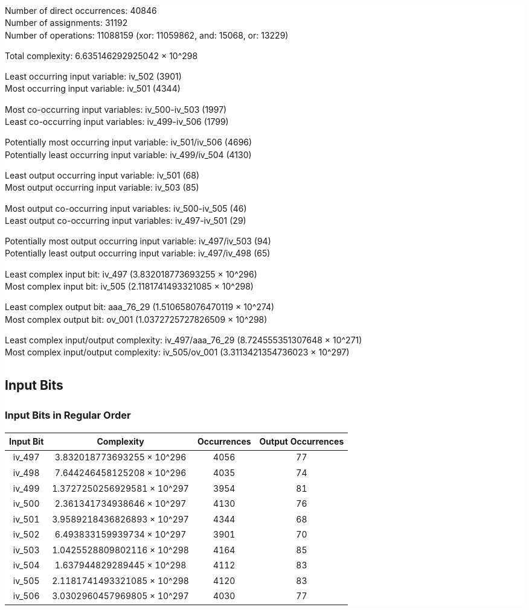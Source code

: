 Number of direct occurrences: 40846  
Number of assignments: 31192  
Number of operations: 11088159
(xor: 11059862,
and: 15068,
or: 13229)

Total complexity: 6.635146292925042 × 10^298

Least occurring input variable: iv_502 (3901)  
Most occurring input variable: iv_501 (4344)

Most co-occurring input variables: iv_500-iv_503 (1997)  
Least co-occurring input variables: iv_499-iv_506 (1799)

Potentially most occurring input variable: iv_501/iv_506 (4696)  
Potentially least occurring input variable: iv_499/iv_504 (4130)

Least output occurring input variable: iv_501 (68)  
Most output occurring input variable: iv_503 (85)

Most output co-occurring input variables: iv_500-iv_505 (46)  
Least output co-occurring input variables: iv_497-iv_501 (29)

Potentially most output occurring input variable: iv_497/iv_503 (94)  
Potentially least output occurring input variable: iv_497/iv_498 (65)

Least complex input bit: iv_497 (3.832018773693255 × 10^296)  
Most complex input bit: iv_505 (2.1181741493321085 × 10^298)

Least complex output bit: aaa_76_29 (1.510658076470119 × 10^274)  
Most complex output bit: ov_001 (1.0372725727826509 × 10^298)

Least complex input/output complexity: iv_497/aaa_76_29 (8.724555351307648 × 10^271)  
Most complex input/output complexity: iv_505/ov_001 (3.3113421354736023 × 10^297)

## Input Bits

### Input Bits in Regular Order

| Input Bit | Complexity | Occurrences | Output Occurrences |
|:---------:|:----------:|:-----------:|:------------------:|
| iv_497 | 3.832018773693255 × 10^296 | 4056 | 77 |
| iv_498 | 7.644246458125208 × 10^296 | 4035 | 74 |
| iv_499 | 1.3727250256929581 × 10^297 | 3954 | 81 |
| iv_500 | 2.361341734938646 × 10^297 | 4130 | 76 |
| iv_501 | 3.9589218436826893 × 10^297 | 4344 | 68 |
| iv_502 | 6.493833159939734 × 10^297 | 3901 | 70 |
| iv_503 | 1.0425528809802116 × 10^298 | 4164 | 85 |
| iv_504 | 1.637944829289445 × 10^298 | 4112 | 83 |
| iv_505 | 2.1181741493321085 × 10^298 | 4120 | 83 |
| iv_506 | 3.0302960457969805 × 10^297 | 4030 | 77 |
